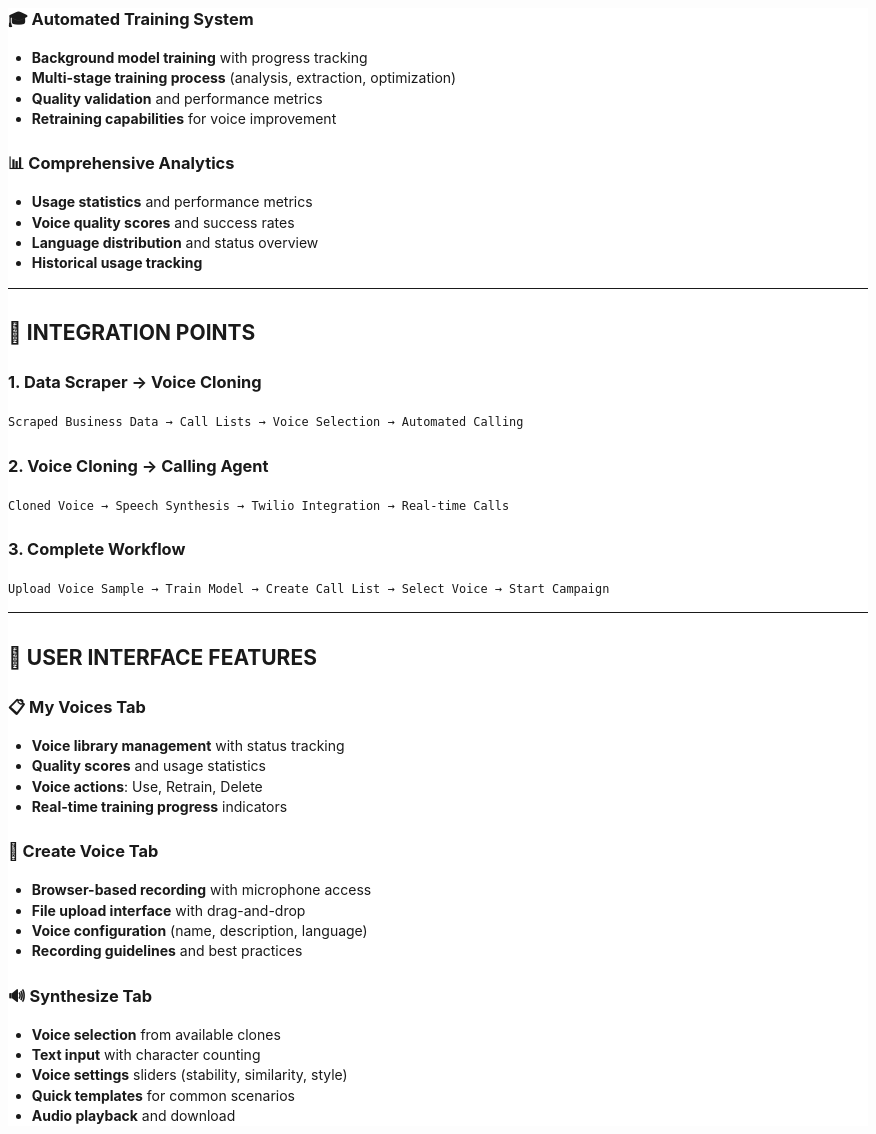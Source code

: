 ### **🎓 Automated Training System**
- **Background model training** with progress tracking
- **Multi-stage training process** (analysis, extraction, optimization)
- **Quality validation** and performance metrics
- **Retraining capabilities** for voice improvement

### **📊 Comprehensive Analytics**
- **Usage statistics** and performance metrics
- **Voice quality scores** and success rates
- **Language distribution** and status overview
- **Historical usage tracking**

---

## 🔗 INTEGRATION POINTS

### **1. Data Scraper → Voice Cloning**
```
Scraped Business Data → Call Lists → Voice Selection → Automated Calling
```

### **2. Voice Cloning → Calling Agent**
```
Cloned Voice → Speech Synthesis → Twilio Integration → Real-time Calls
```

### **3. Complete Workflow**
```
Upload Voice Sample → Train Model → Create Call List → Select Voice → Start Campaign
```

---

## 🚀 USER INTERFACE FEATURES

### **📋 My Voices Tab**
- **Voice library management** with status tracking
- **Quality scores** and usage statistics
- **Voice actions**: Use, Retrain, Delete
- **Real-time training progress** indicators

### **🎤 Create Voice Tab**
- **Browser-based recording** with microphone access
- **File upload interface** with drag-and-drop
- **Voice configuration** (name, description, language)
- **Recording guidelines** and best practices

### **🔊 Synthesize Tab**
- **Voice selection** from available clones
- **Text input** with character counting
- **Voice settings** sliders (stability, similarity, style)
- **Quick templates** for common scenarios
- **Audio playback** and download
